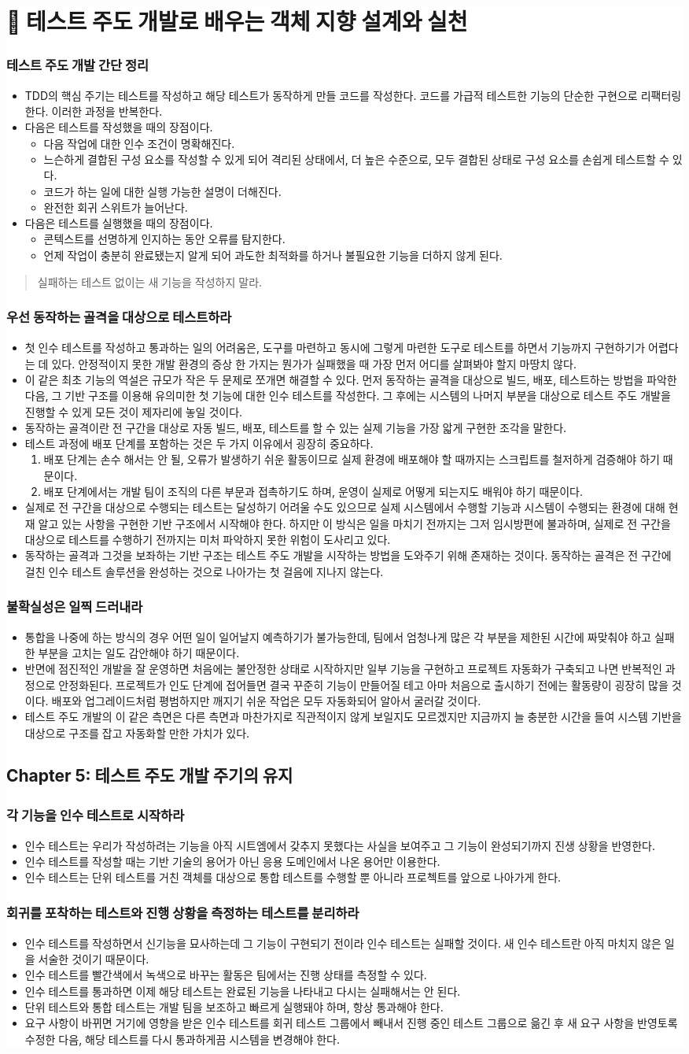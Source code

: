 # 🍭 테스트 주도 개발로 배우는 객체 지향 설계와 실천

### 테스트 주도 개발 간단 정리
- TDD의 핵심 주기는 테스트를 작성하고 해당 테스트가 동작하게 만들 코드를 작성한다. 코드를 가급적 테스트한 기능의 단순한 구현으로 리팩터링한다. 이러한 과정을 반복한다.
- 다음은 테스트를 작성했을 때의 장점이다.
  - 다음 작업에 대한 인수 조건이 명확해진다.
  - 느슨하게 결합된 구성 요소를 작성할 수 있게 되어 격리된 상태에서, 더 높은 수준으로, 모두 결합된 상태로 구성 요소를 손쉽게 테스트할 수 있다.
  - 코드가 하는 일에 대한 실행 가능한 설명이 더해진다.
  - 완전한 회귀 스위트가 늘어난다.
- 다음은 테스트를 실행했을 때의 장점이다.
  - 콘텍스트를 선명하게 인지하는 동안 오류를 탐지한다.
  - 언제 작업이 충분히 완료됐는지 알게 되어 과도한 최적화를 하거나 불필요한 기능을 더하지 않게 된다.

> 실패하는 테스트 없이는 새 기능을 작성하지 말라.

### 우선 동작하는 골격을 대상으로 테스트하라
- 첫 인수 테스트를 작성하고 통과하는 일의 어려움은, 도구를 마련하고 동시에 그렇게 마련한 도구로 테스트를 하면서 기능까지 구현하기가 어렵다는 데 있다. 안정적이지 못한 개발 환경의 증상 한 가지는 뭔가가 실패했을 때 가장 먼저 어디를 살펴봐야 할지 마땅치 않다.
- 이 같은 최초 기능의 역설은 규모가 작은 두 문제로 쪼개면 해결할 수 있다. 먼저 동작하는 골격을 대상으로 빌드, 배포, 테스트하는 방법을 파악한 다음, 그 기반 구조를 이용해 유의미한 첫 기능에 대한 인수 테스트를 작성한다. 그 후에는 시스템의 나머지 부분을 대상으로 테스트 주도 개발을 진행할 수 있게 모든 것이 제자리에 놓일 것이다.
- 동작하는 골격이란 전 구간을 대상로 자동 빌드, 배포, 테스트를 할 수 있는 실제 기능을 가장 앏게 구현한 조각을 말한다.
- 테스트 과정에 배포 단계를 포함하는 것은 두 가지 이유에서 굉장히 중요하다.
  1. 배포 단계는 손수 해서는 안 될, 오류가 발생하기 쉬운 활동이므로 실제 환경에 배포해야 할 때까지는 스크립트를 철저하게 검증해야 하기 때문이다.
  2. 배포 단계에서는 개발 팀이 조직의 다른 부문과 접촉하기도 하며, 운영이 실제로 어떻게 되는지도 배워야 하기 때문이다.
- 실제로 전 구간을 대상으로 수행되는 테스트는 달성하기 어려울 수도 있으므로 실제 시스템에서 수행할 기능과 시스템이 수행되는 환경에 대해 현재 알고 있는 사항을 구현한 기반 구조에서 시작해야 한다. 하지만 이 방식은 일을 마치기 전까지는 그저 임시방편에 불과하며, 실제로 전 구간을 대상으로 테스트를 수행하기 전까지는 미처 파악하지 못한 위험이 도사리고 있다.
- 동작하는 골격과 그것을 보좌하는 기반 구조는 테스트 주도 개발을 시작하는 방법을 도와주기 위해 존재하는 것이다. 동작하는 골격은 전 구간에 걸친 인수 테스트 솔루션을 완성하는 것으로 나아가는 첫 걸음에 지나지 않는다.

### 불확실성은 일찍 드러내라
- 통합을 나중에 하는 방식의 경우 어떤 일이 일어날지 예측하기가 불가능한데, 팀에서 엄청나게 많은 각 부분을 제한된 시간에 짜맞춰야 하고 실패한 부분을 고치는 일도 감안해야 하기 때문이다.
- 반면에 점진적인 개발을 잘 운영하면 처음에는 불안정한 상태로 시작하지만 일부 기능을 구현하고 프로젝트 자동화가 구축되고 나면 반복적인 과정으로 안정화된다. 프로젝트가 인도 단계에 접어들면 결국 꾸준히 기능이 만들어질 테고 아마 처음으로 출시하기 전에는 활동량이 굉장히 많을 것이다. 배포와 업그레이드처럼 평범하지만 깨지기 쉬운 작업은 모두 자동화되어 알아서 굴러갈 것이다.
- 테스트 주도 개발의 이 같은 측면은 다른 측면과 마찬가지로 직관적이지 않게 보일지도 모르겠지만 지금까지 늘 충분한 시간을 들여 시스템 기반을 대상으로 구조를 잡고 자동화할 만한 가치가 있다.


## Chapter 5: 테스트 주도 개발 주기의 유지

### 각 기능을 인수 테스트로 시작하라
- 인수 테스트는 우리가 작성하려는 기능을 아직 시트엠에서 갖추지 못했다는 사실을 보여주고 그 기능이 완성되기까지 진생 상황을 반영한다.
- 인수 테스트를 작성할 때는 기반 기술의 용어가 아닌 응용 도메인에서 나온 용어만 이용한다.
- 인수 테스트는 단위 테스트를 거친 객체를 대상으로 통합 테스트를 수행할 뿐 아니라 프로첵트를 앞으로 나아가게 한다.

### 회귀를 포착하는 테스트와 진행 상황을 측정하는 테스트를 분리하라
- 인수 테스트를 작성하면서 신기능을 묘사하는데 그 기능이 구현되기 전이라 인수 테스트는 실패할 것이다. 새 인수 테스트란 아직 마치지 않은 일을 서술한 것이기 때문이다.
- 인수 테스트를 빨간색에서 녹색으로 바꾸는 활동은 팀에서는 진행 상태를 측정할 수 있다.
- 인수 테스트를 통과하면 이제 해당 테스트는 완료된 기능을 나타내고 다시는 실패해서는 안 된다.
- 단위 테스트와 통합 테스트는 개발 팀을 보조하고 빠르게 실행돼야 하며, 항상 통과해야 한다.
- 요구 사항이 바뀌면 거기에 영향을 받은 인수 테스트를 회귀 테스트 그룹에서 빼내서 진행 중인 테스트 그룹으로 읆긴 후 새 요구 사항을 반영토록 수정한 다음, 해당 테스트를 다시 통과하게끔 시스템을 변경해야 한다.
